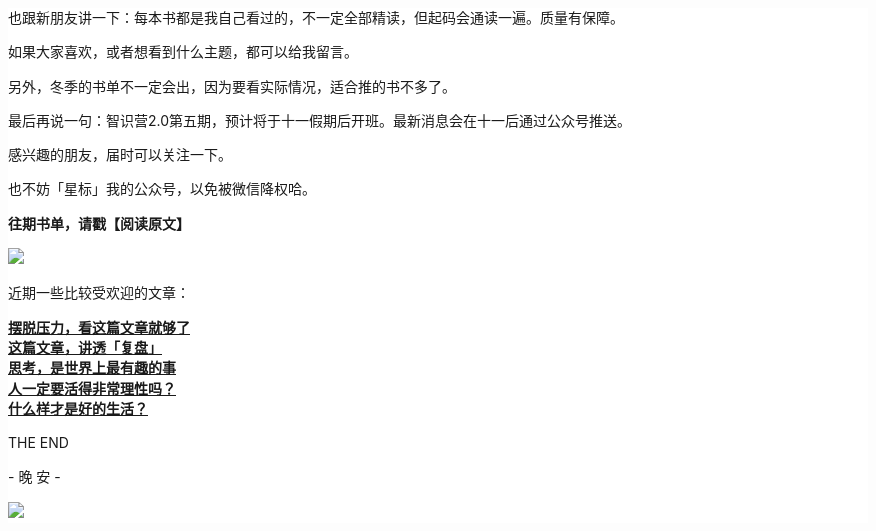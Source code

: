也跟新朋友讲一下：每本书都是我自己看过的，不一定全部精读，但起码会通读一遍。质量有保障。

  

如果大家喜欢，或者想看到什么主题，都可以给我留言。

  

另外，冬季的书单不一定会出，因为要看实际情况，适合推的书不多了。

  

最后再说一句：智识营2.0第五期，预计将于十一假期后开班。最新消息会在十一后通过公众号推送。

  

感兴趣的朋友，届时可以关注一下。

  

也不妨「星标」我的公众号，以免被微信降权哈。

  

  

**往期书单，请戳【阅读原文】**

  

  

![](https://mmbiz.qpic.cn/mmbiz_jpg/yWXmuSFeCk1UAJSfccwC1v2CTZEicnqicT9rf1WTtrRIx7ZzITQF2EpiaePyvvFpfQPDvx1YtfOicIdpmzyHNtgWwQ/640?wx_fmt=jpeg)

  

近期一些比较受欢迎的文章：  
  
[**摆脱压力，看这篇文章就够了**](http://mp.weixin.qq.com/s?__biz=MzAxNTY0NjEzNg==&mid=2247486077&idx=1&sn=df9bd07e2fff6de8c399e3c4e3143cf2&chksm=9b81a6aaacf62fbc7d136cde07ff1b4c56c565f9443889d83c35c16aac04fea4ac6ed3e78513&scene=21#wechat_redirect)  
[**这篇文章，讲透「复盘」**](http://mp.weixin.qq.com/s?__biz=MzAxNTY0NjEzNg==&mid=2247486064&idx=1&sn=c1748bebf6eecf2550089b375a83cb56&chksm=9b81a6a7acf62fb1bab4fead7ff9d34c7822dc697f77ea690bfd7af0fa0118b3f1e24fefcf47&scene=21#wechat_redirect)  
[**思考，是世界上最有趣的事**](http://mp.weixin.qq.com/s?__biz=MzAxNTY0NjEzNg==&mid=2247486046&idx=1&sn=8d1a5624df78f240c671203317bd9373&chksm=9b81a689acf62f9ff11403e5f9ed03f967119f320c8cf50a76da5bd83728853f2fefa852ffaf&scene=21#wechat_redirect)  
[**人一定要活得非常理性吗？**](http://mp.weixin.qq.com/s?__biz=MzAxNTY0NjEzNg==&mid=2247486069&idx=1&sn=e56939817db63c279a1cae8f5f99ebbf&chksm=9b81a6a2acf62fb44bbd062371bf847a6a1d0dda7a906159cb77e45d54780594938920590417&scene=21#wechat_redirect)  
[**什么样才是好的生活？**](http://mp.weixin.qq.com/s?__biz=MzAxNTY0NjEzNg==&mid=2247486040&idx=1&sn=bf3b7a2d650d73a6d1764e69c733c9b9&chksm=9b81a68facf62f998f4e9caee3c854584a0a85b1d21ace4e330a104b3af4dfa6923f12fa7f7d&scene=21#wechat_redirect)  

  

  

  

THE END

\- 晚 安 -

![](https://mmbiz.qpic.cn/mmbiz_jpg/yWXmuSFeCk33joyMvm5M1jmIC1WlLn0aWxS6DUZnSQ7r7nxWTAxVmXmg8fpgBWSB2gicMQGStZAQ91TpCNsUq7w/640?wx_fmt=jpeg)

